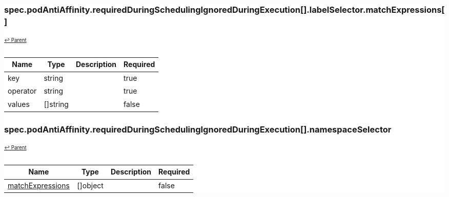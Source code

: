 ### spec.podAntiAffinity.requiredDuringSchedulingIgnoredDuringExecution[].labelSelector.matchExpressions[]
<sup><sup>[↩ Parent](#specpodantiaffinityrequiredduringschedulingignoredduringexecutionlabelselector)</sup></sup>



<table>
    <thead>
        <tr>
            <th>Name</th>
            <th>Type</th>
            <th>Description</th>
            <th>Required</th>
        </tr>
    </thead>
    <tbody><tr>
        <td>key</td>
        <td>string</td>
        <td>
          <br/>
        </td>
        <td>true</td>
      </tr><tr>
        <td>operator</td>
        <td>string</td>
        <td>
          <br/>
        </td>
        <td>true</td>
      </tr><tr>
        <td>values</td>
        <td>[]string</td>
        <td>
          <br/>
        </td>
        <td>false</td>
      </tr></tbody>
</table>


### spec.podAntiAffinity.requiredDuringSchedulingIgnoredDuringExecution[].namespaceSelector
<sup><sup>[↩ Parent](#specpodantiaffinityrequiredduringschedulingignoredduringexecution)</sup></sup>



<table>
    <thead>
        <tr>
            <th>Name</th>
            <th>Type</th>
            <th>Description</th>
            <th>Required</th>
        </tr>
    </thead>
    <tbody><tr>
        <td><a href="#specpodantiaffinityrequiredduringschedulingignoredduringexecutionnamespaceselectormatchexpressions">matchExpressions</a></td>
        <td>[]object</td>
        <td>
          <br/>
        </td>
        <td>false</td>
      </tr><tr>